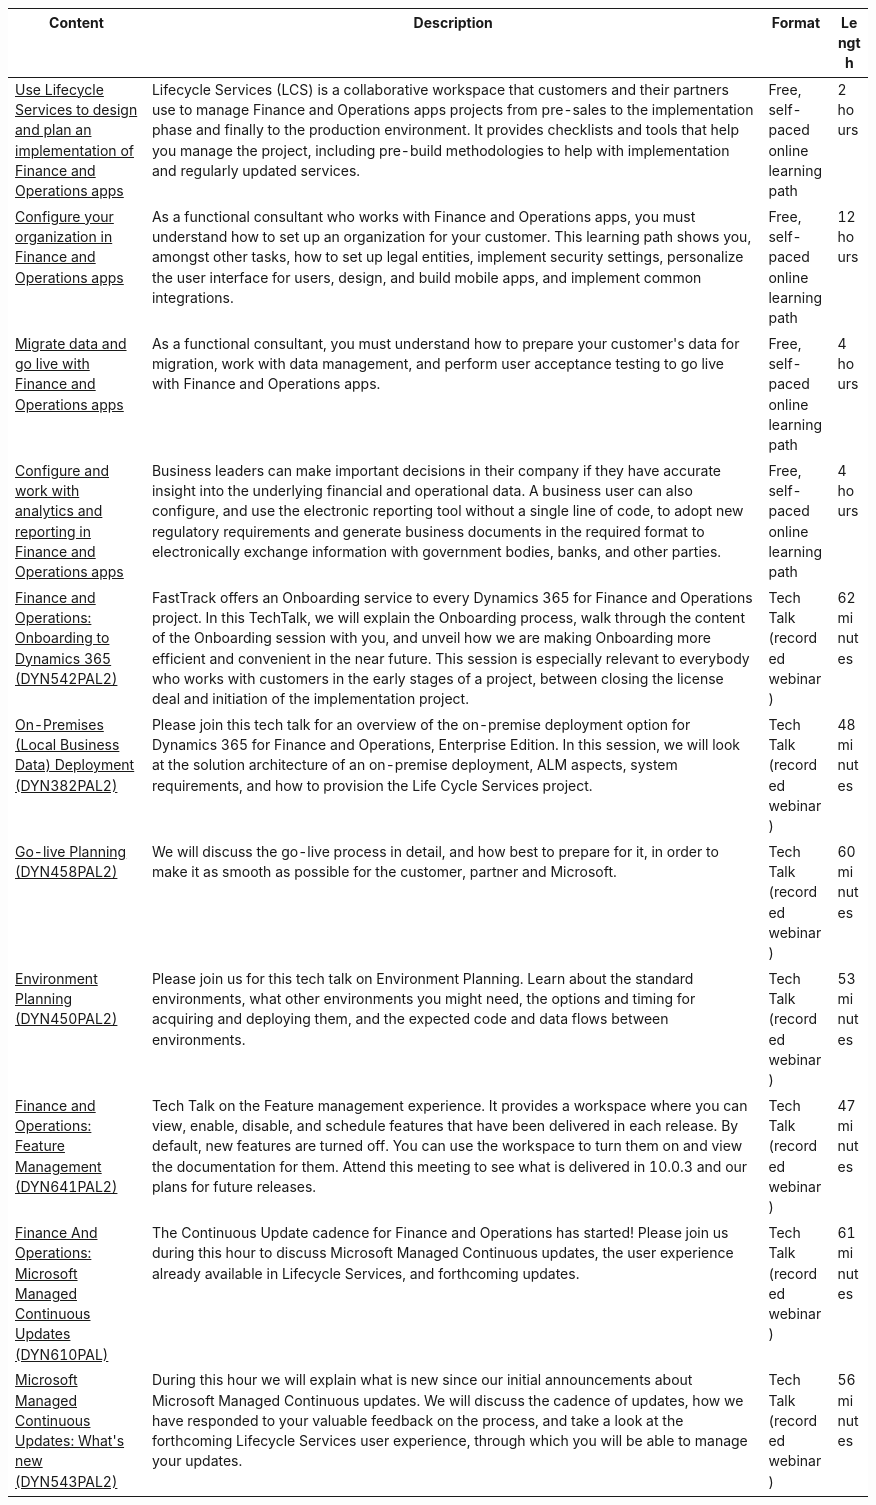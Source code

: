 | Content  | Description  | Format   | Length    |
|-------------|-----------------|-------------|------------|
| [Use Lifecycle Services to design and plan an implementation of Finance and Operations apps](/learn/paths/use-lcs-design-plan-implementation-finance-operations/) | Lifecycle Services (LCS) is a collaborative workspace that customers and their partners use to manage Finance and Operations apps projects from pre-sales to the implementation phase and finally to the production environment. It provides checklists and tools that help you manage the project, including pre-build methodologies to help with implementation and regularly updated services. | Free, self-paced online learning path | 2 hours |
| [Configure your organization in Finance and Operations apps](/learn/paths/configure-your-organization-finance-ops/) | As a functional consultant who works with Finance and Operations apps, you must understand how to set up an organization for your customer. This learning path shows you, amongst other tasks, how to set up legal entities, implement security settings, personalize the user interface for users, design, and build mobile apps, and implement common integrations. | Free, self-paced online learning path | 12 hours |
| [Migrate data and go live with Finance and Operations apps](/learn/paths/migrate-data-go-live-finance-operations/) | As a functional consultant, you must understand how to prepare your customer's data for migration, work with data management, and perform user acceptance testing to go live with Finance and Operations apps. | Free, self-paced online learning path | 4 hours |
| [Configure and work with analytics and reporting in Finance and Operations apps](/learn/paths/configure-analytics-reporting-finance-operations/) | Business leaders can make important decisions in their company if they have accurate insight into the underlying financial and operational data. A business user can also configure, and use the electronic reporting tool without a single line of code, to adopt new regulatory requirements and generate business documents in the required format to electronically exchange information with government bodies, banks, and other parties. | Free, self-paced online learning path | 4 hours |
| [Finance and Operations: Onboarding to Dynamics 365 (DYN542PAL2)](https://community.dynamics.com/365/b/techtalks/posts/finance-and-operations-onboarding-to-dynamics-365-1-10-19) | FastTrack offers an Onboarding service to every Dynamics 365 for Finance and Operations project. In this TechTalk, we will explain the Onboarding process, walk through the content of the Onboarding session with you, and unveil how we are making Onboarding more efficient and convenient in the near future. This session is especially relevant to everybody who works with customers in the early stages of a project, between closing the license deal and initiation of the implementation project. | Tech Talk (recorded webinar) | 62 minutes |
| [On-Premises (Local Business Data) Deployment (DYN382PAL2)](https://community.dynamics.com/365/b/techtalks/posts/on-premises-local-business-data-deployment-october-19-2017) | Please join this tech talk for an overview of the on-premise deployment option for Dynamics 365 for Finance and Operations, Enterprise Edition. In this session, we will look at the solution architecture of an on-premise deployment, ALM aspects, system requirements, and how to provision the Life Cycle Services project. | Tech Talk (recorded webinar) | 48 minutes |
| [Go-live Planning (DYN458PAL2)](https://community.dynamics.com/365/b/techtalks/posts/go-live-planning-8-9-18) | We will discuss the go-live process in detail, and how best to prepare for it, in order to make it as smooth as possible for the customer, partner and Microsoft. | Tech Talk (recorded webinar) | 60 minutes |
| [Environment Planning (DYN450PAL2)](https://community.dynamics.com/365/b/techtalks/posts/environment-planning-may-23-2018) | Please join us for this tech talk on Environment Planning. Learn about the standard environments, what other environments you might need, the options and timing for acquiring and deploying them, and the expected code and data flows between environments. | Tech Talk (recorded webinar) | 53 minutes |
| [Finance and Operations: Feature Management (DYN641PAL2)](https://community.dynamics.com/365/b/techtalks/posts/finance-and-operations-feature-management-may-17-2019) | Tech Talk on the Feature management experience. It provides a workspace where you can view, enable, disable, and schedule features that have been delivered in each release. By default, new features are turned off. You can use the workspace to turn them on and view the documentation for them. Attend this meeting to see what is delivered in 10.0.3 and our plans for future releases. | Tech Talk (recorded webinar) | 47 minutes |
| [Finance And Operations: Microsoft Managed Continuous Updates (DYN610PAL)](https://community.dynamics.com/365/b/techtalks/posts/finance-and-operations-microsoft-managed-continuous-updates-april-2-2019) | The Continuous Update cadence for Finance and Operations has started! Please join us during this hour to discuss Microsoft Managed Continuous updates, the user experience already available in Lifecycle Services, and forthcoming updates. | Tech Talk (recorded webinar) | 61 minutes |
| [Microsoft Managed Continuous Updates: What's new (DYN543PAL2)](https://community.dynamics.com/365/b/techtalks/posts/microsoft-managed-continuous-updates-what-39-s-new-12-13-18) | During this hour we will explain what is new since our initial announcements about Microsoft Managed Continuous updates. We will discuss the cadence of updates, how we have responded to your valuable feedback on the process, and take a look at the forthcoming Lifecycle Services user experience, through which you will be able to manage your updates. | Tech Talk (recorded webinar) | 56 minutes |